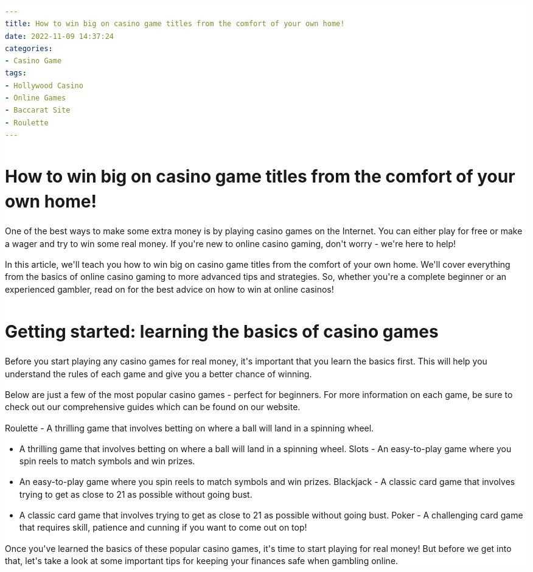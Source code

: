 ```yaml
---
title: How to win big on casino game titles from the comfort of your own home!
date: 2022-11-09 14:37:24
categories:
- Casino Game
tags:
- Hollywood Casino
- Online Games
- Baccarat Site
- Roulette
---
```



#  How to win big on casino game titles from the comfort of your own home!

One of the best ways to make some extra money is by playing casino games on the Internet. You can either play for free or make a wager and try to win some real money. If you're new to online casino gaming, don't worry - we're here to help!

In this article, we'll teach you how to win big on casino game titles from the comfort of your own home. We'll cover everything from the basics of online casino gaming to more advanced tips and strategies. So, whether you're a complete beginner or an experienced gambler, read on for the best advice on how to win at online casinos!

# Getting started: learning the basics of casino games

Before you start playing any casino games for real money, it's important that you learn the basics first. This will help you understand the rules of each game and give you a better chance of winning.

Below are just a few of the most popular casino games - perfect for beginners. For more information on each game, be sure to check out our comprehensive guides which can be found on our website.

 Roulette - A thrilling game that involves betting on where a ball will land in a spinning wheel.

- A thrilling game that involves betting on where a ball will land in a spinning wheel. Slots - An easy-to-play game where you spin reels to match symbols and win prizes.

- An easy-to-play game where you spin reels to match symbols and win prizes. Blackjack - A classic card game that involves trying to get as close to 21 as possible without going bust.

- A classic card game that involves trying to get as close to 21 as possible without going bust. Poker - A challenging card game that requires skill, patience and cunning if you want to come out on top!

Once you've learned the basics of these popular casino games, it's time to start playing for real money! But before we get into that, let's take a look at some important tips for keeping your finances safe when gambling online.




